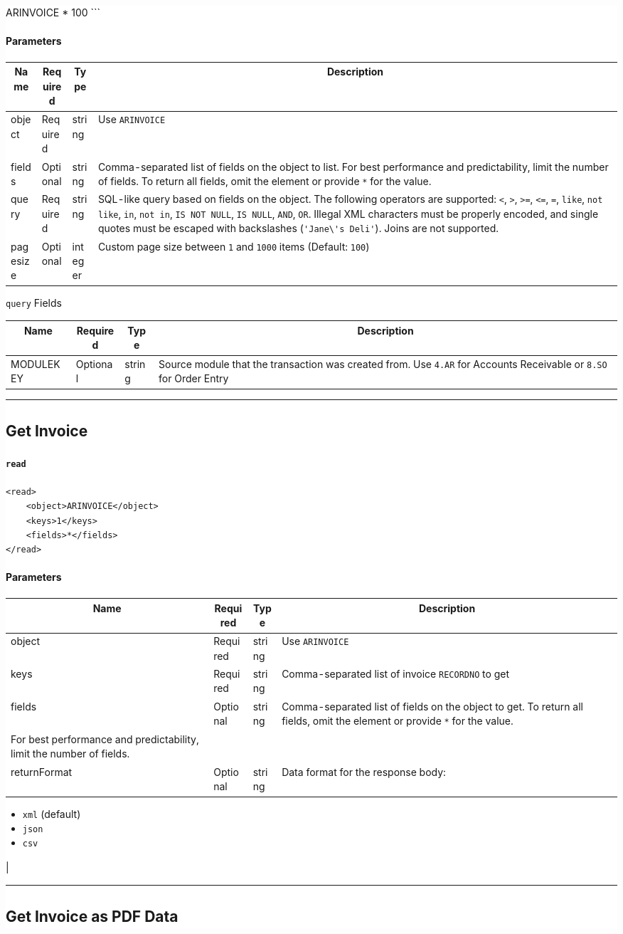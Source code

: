 <readByQuery>
    <object>ARINVOICE</object>
    <fields>*</fields>
    <query></query>
    <pagesize>100</pagesize>
</readByQuery>
```

#### Parameters

| Name | Required | Type | Description |
| --- | --- | --- | --- |
| object | Required | string | Use `ARINVOICE` |
| fields | Optional | string | Comma-separated list of fields on the object to list. For best performance and predictability, limit the number of fields. To return all fields, omit the element or provide `*` for the value. |
| query | Required | string | SQL-like query based on fields on the object. The following operators are supported: `<`, `>`, `>=`, `<=`, `=`, `like`, `not like`, `in`, `not in`, `IS NOT NULL`, `IS NULL`, `AND`, `OR`. Illegal XML characters must be properly encoded, and single quotes must be escaped with backslashes (`'Jane\'s Deli'`). Joins are not supported. |
| pagesize | Optional | integer | Custom page size between `1` and `1000` items (Default: `100`) |

`query` Fields

| Name | Required | Type | Description |
| --- | --- | --- | --- |
| MODULEKEY | Optional | string | Source module that the transaction was created from. Use `4.AR` for Accounts Receivable or `8.SO` for Order Entry |

* * *

Get Invoice
-----------

#### `read`

```
<read>
    <object>ARINVOICE</object>
    <keys>1</keys>
    <fields>*</fields>
</read>
```

#### Parameters

| Name | Required | Type | Description |
| --- | --- | --- | --- |
| object | Required | string | Use `ARINVOICE` |
| keys | Required | string | Comma-separated list of invoice `RECORDNO` to get |
| fields | Optional | string | Comma-separated list of fields on the object to get. To return all fields, omit the element or provide `*` for the value.  
For best performance and predictability, limit the number of fields. |
| returnFormat | Optional | string | Data format for the response body:
*   `xml` (default)
*   `json`
*   `csv`

 |

* * *

Get Invoice as PDF Data
-----------------------
```